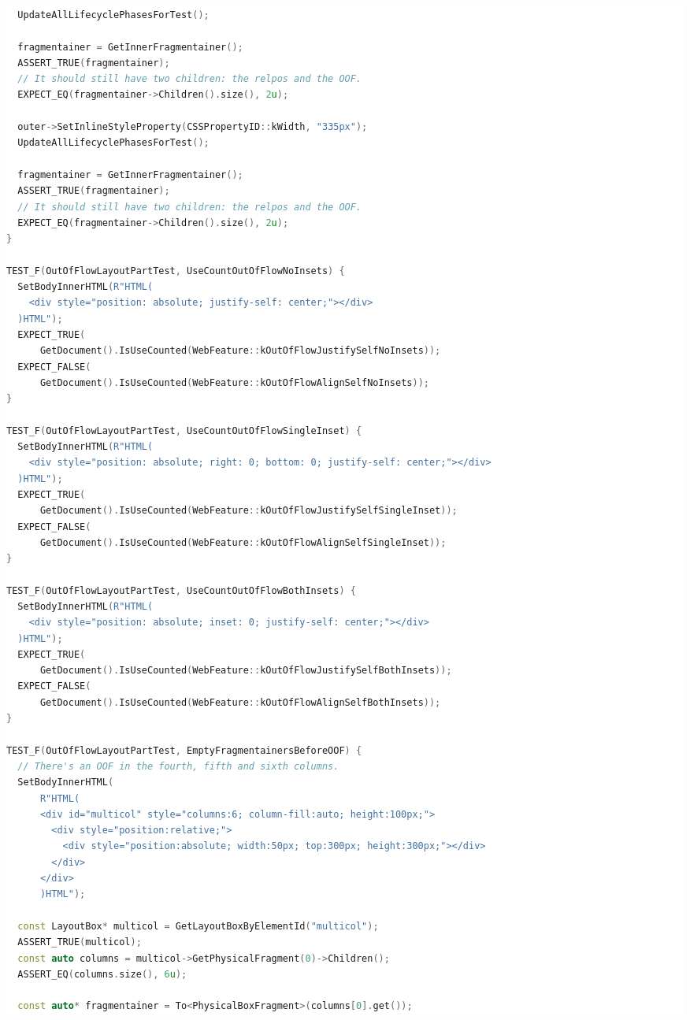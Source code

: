 ```cpp
  UpdateAllLifecyclePhasesForTest();

  fragmentainer = GetInnerFragmentainer();
  ASSERT_TRUE(fragmentainer);
  // It should still have two children: the relpos and the OOF.
  EXPECT_EQ(fragmentainer->Children().size(), 2u);

  outer->SetInlineStyleProperty(CSSPropertyID::kWidth, "335px");
  UpdateAllLifecyclePhasesForTest();

  fragmentainer = GetInnerFragmentainer();
  ASSERT_TRUE(fragmentainer);
  // It should still have two children: the relpos and the OOF.
  EXPECT_EQ(fragmentainer->Children().size(), 2u);
}

TEST_F(OutOfFlowLayoutPartTest, UseCountOutOfFlowNoInsets) {
  SetBodyInnerHTML(R"HTML(
    <div style="position: absolute; justify-self: center;"></div>
  )HTML");
  EXPECT_TRUE(
      GetDocument().IsUseCounted(WebFeature::kOutOfFlowJustifySelfNoInsets));
  EXPECT_FALSE(
      GetDocument().IsUseCounted(WebFeature::kOutOfFlowAlignSelfNoInsets));
}

TEST_F(OutOfFlowLayoutPartTest, UseCountOutOfFlowSingleInset) {
  SetBodyInnerHTML(R"HTML(
    <div style="position: absolute; right: 0; bottom: 0; justify-self: center;"></div>
  )HTML");
  EXPECT_TRUE(
      GetDocument().IsUseCounted(WebFeature::kOutOfFlowJustifySelfSingleInset));
  EXPECT_FALSE(
      GetDocument().IsUseCounted(WebFeature::kOutOfFlowAlignSelfSingleInset));
}

TEST_F(OutOfFlowLayoutPartTest, UseCountOutOfFlowBothInsets) {
  SetBodyInnerHTML(R"HTML(
    <div style="position: absolute; inset: 0; justify-self: center;"></div>
  )HTML");
  EXPECT_TRUE(
      GetDocument().IsUseCounted(WebFeature::kOutOfFlowJustifySelfBothInsets));
  EXPECT_FALSE(
      GetDocument().IsUseCounted(WebFeature::kOutOfFlowAlignSelfBothInsets));
}

TEST_F(OutOfFlowLayoutPartTest, EmptyFragmentainersBeforeOOF) {
  // There's an OOF in the fourth, fifth and sixth columns.
  SetBodyInnerHTML(
      R"HTML(
      <div id="multicol" style="columns:6; column-fill:auto; height:100px;">
        <div style="position:relative;">
          <div style="position:absolute; width:50px; top:300px; height:300px;"></div>
        </div>
      </div>
      )HTML");

  const LayoutBox* multicol = GetLayoutBoxByElementId("multicol");
  ASSERT_TRUE(multicol);
  const auto columns = multicol->GetPhysicalFragment(0)->Children();
  ASSERT_EQ(columns.size(), 6u);

  const auto* fragmentainer = To<PhysicalBoxFragment>(columns[0].get());
```